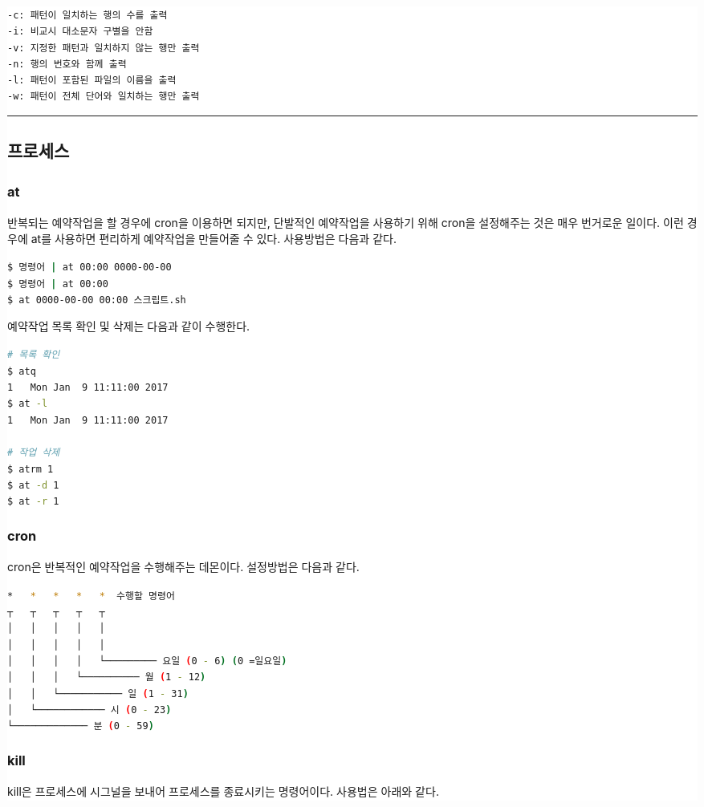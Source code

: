 ```bash
-c: 패턴이 일치하는 행의 수를 출력
-i: 비교시 대소문자 구별을 안함
-v: 지정한 패턴과 일치하지 않는 행만 출력
-n: 행의 번호와 함께 출력
-l: 패턴이 포함된 파일의 이름을 출력
-w: 패턴이 전체 단어와 일치하는 행만 출력
```

---

## 프로세스

### at
반복되는 예약작업을 할 경우에 cron을 이용하면 되지만, 단발적인 예약작업을 사용하기 위해 cron을 설정해주는 것은 매우 번거로운 일이다. 이런 경우에 at를 사용하면 편리하게 예약작업을 만들어줄 수 있다. 사용방법은 다음과 같다.

```bash
$ 명령어 | at 00:00 0000-00-00
$ 명령어 | at 00:00
$ at 0000-00-00 00:00 스크립트.sh
```

예약작업 목록 확인 및 삭제는 다음과 같이 수행한다.

```bash
# 목록 확인
$ atq
1   Mon Jan  9 11:11:00 2017
$ at -l
1   Mon Jan  9 11:11:00 2017

# 작업 삭제
$ atrm 1
$ at -d 1
$ at -r 1
```

### cron
cron은 반복적인 예약작업을 수행해주는 데몬이다. 설정방법은 다음과 같다.

```bash
*   *   *   *   *  수행할 명령어
┬   ┬   ┬   ┬   ┬
│   │   │   │   │
│   │   │   │   │
│   │   │   │   └───────── 요일 (0 - 6) (0 =일요일)
│   │   │   └────────── 월 (1 - 12)
│   │   └─────────── 일 (1 - 31)
│   └──────────── 시 (0 - 23)
└───────────── 분 (0 - 59)
```

### kill
kill은 프로세스에 시그널을 보내어 프로세스를 종료시키는 명령어이다. 사용법은 아래와 같다.
